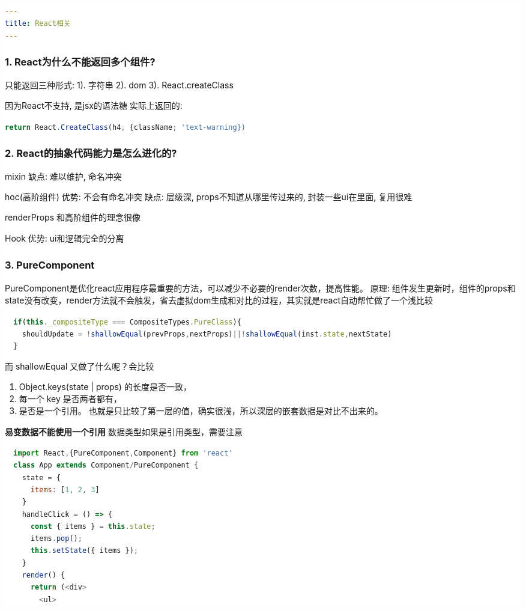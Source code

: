 ```yaml
---
title: React相关
---
```


### 1. React为什么不能返回多个组件?
只能返回三种形式: 
1). 字符串
2). dom
3). React.createClass

因为React不支持, 是jsx的语法糖
实际上返回的: 
```javascript
return React.CreateClass(h4, {className; 'text-warning})
```

### 2. React的抽象代码能力是怎么进化的?

mixin
缺点: 难以维护, 命名冲突

hoc(高阶组件)
优势: 不会有命名冲突
缺点: 层级深, props不知道从哪里传过来的, 封装一些ui在里面, 复用很难

renderProps
和高阶组件的理念很像

Hook
优势: ui和逻辑完全的分离

### 3. PureComponent

PureComponent是优化react应用程序最重要的方法，可以减少不必要的render次数，提高性能。
原理:
组件发生更新时，组件的props和state没有改变，render方法就不会触发，省去虚拟dom生成和对比的过程，其实就是react自动帮忙做了一个浅比较

```javascript
  if(this._compositeType === CompositeTypes.PureClass){
    shouldUpdate = !shallowEqual(prevProps,nextProps)||!shallowEqual(inst.state,nextState)
  }
```

而 shallowEqual 又做了什么呢？会比较

1. Object.keys(state | props) 的长度是否一致，
2. 每一个 key 是否两者都有，
3. 是否是一个引用。
也就是只比较了第一层的值，确实很浅，所以深层的嵌套数据是对比不出来的。

**易变数据不能使用一个引用**
数据类型如果是引用类型，需要注意
```javascript
  import React,{PureComponent,Component} from 'react'
  class App extends Component/PureComponent {
    state = {
      items: [1, 2, 3]
    }
    handleClick = () => {
      const { items } = this.state;
      items.pop();
      this.setState({ items });
    }
    render() {
      return (<div>
        <ul>
```